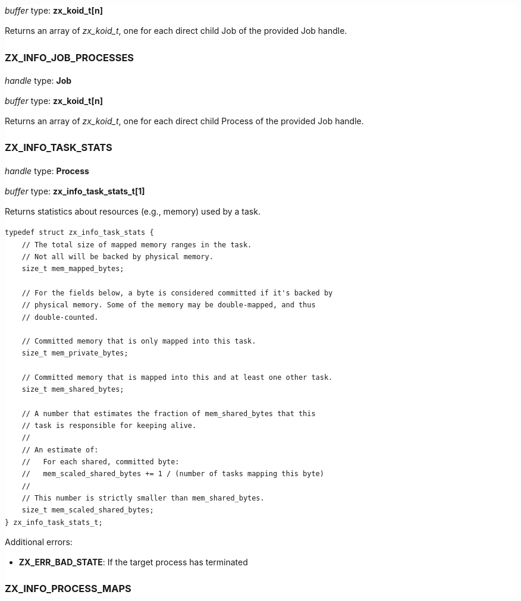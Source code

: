 *buffer* type: **zx_koid_t[n]**

Returns an array of *zx_koid_t*, one for each direct child Job of the provided
Job handle.

### ZX_INFO_JOB_PROCESSES

*handle* type: **Job**

*buffer* type: **zx_koid_t[n]**

Returns an array of *zx_koid_t*, one for each direct child Process of the
provided Job handle.

### ZX_INFO_TASK_STATS

*handle* type: **Process**

*buffer* type: **zx_info_task_stats_t[1]**

Returns statistics about resources (e.g., memory) used by a task.

```
typedef struct zx_info_task_stats {
    // The total size of mapped memory ranges in the task.
    // Not all will be backed by physical memory.
    size_t mem_mapped_bytes;

    // For the fields below, a byte is considered committed if it's backed by
    // physical memory. Some of the memory may be double-mapped, and thus
    // double-counted.

    // Committed memory that is only mapped into this task.
    size_t mem_private_bytes;

    // Committed memory that is mapped into this and at least one other task.
    size_t mem_shared_bytes;

    // A number that estimates the fraction of mem_shared_bytes that this
    // task is responsible for keeping alive.
    //
    // An estimate of:
    //   For each shared, committed byte:
    //   mem_scaled_shared_bytes += 1 / (number of tasks mapping this byte)
    //
    // This number is strictly smaller than mem_shared_bytes.
    size_t mem_scaled_shared_bytes;
} zx_info_task_stats_t;
```

Additional errors:

*   **ZX_ERR_BAD_STATE**: If the target process has terminated

### ZX_INFO_PROCESS_MAPS

